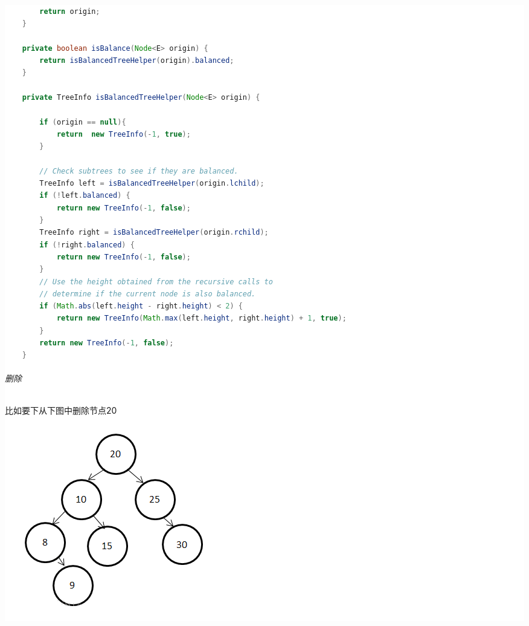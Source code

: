 ```java
        return origin;
    }

    private boolean isBalance(Node<E> origin) {
        return isBalancedTreeHelper(origin).balanced;
    }

    private TreeInfo isBalancedTreeHelper(Node<E> origin) {

        if (origin == null){
            return  new TreeInfo(-1, true);
        }

        // Check subtrees to see if they are balanced.
        TreeInfo left = isBalancedTreeHelper(origin.lchild);
        if (!left.balanced) {
            return new TreeInfo(-1, false);
        }
        TreeInfo right = isBalancedTreeHelper(origin.rchild);
        if (!right.balanced) {
            return new TreeInfo(-1, false);
        }
        // Use the height obtained from the recursive calls to
        // determine if the current node is also balanced.
        if (Math.abs(left.height - right.height) < 2) {
            return new TreeInfo(Math.max(left.height, right.height) + 1, true);
        }
        return new TreeInfo(-1, false);
    }

```


###### 删除

比如要下从下图中删除节点20

![](../image/c2/avltree-17.png)
